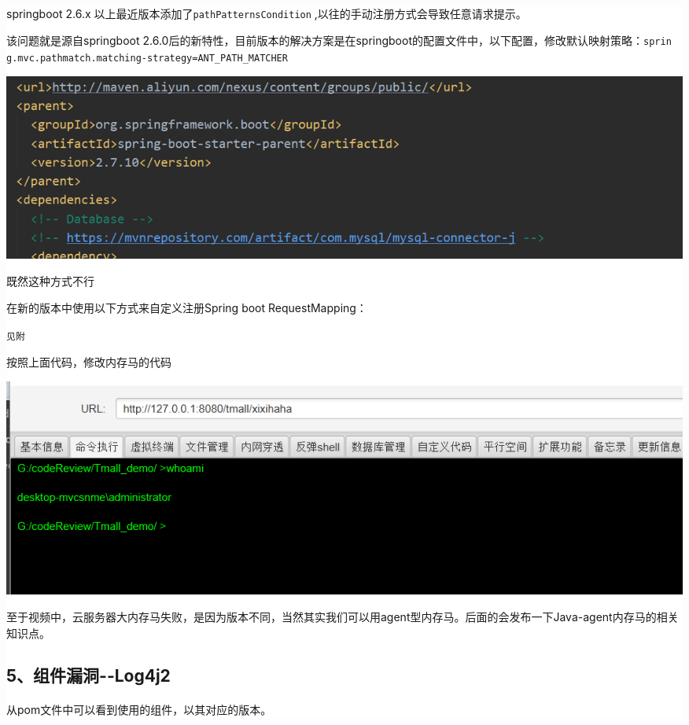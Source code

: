 springboot 2.6.x 以上最近版本添加了`pathPatternsCondition` ,以往的手动注册方式会导致任意请求提示。

该问题就是源自springboot 2.6.0后的新特性，目前版本的解决方案是在springboot的配置文件中，以下配置，修改默认映射策略：`spring.mvc.pathmatch.matching-strategy=ANT_PATH_MATCHER`

![image-20231227113720565](image-20231227113720565.png)

既然这种方式不行

在新的版本中使用以下方式来自定义注册Spring boot RequestMapping：

```java
见附
```

按照上面代码，修改内存马的代码



![image-20231227151857655](image-20231227151857655.png)



​	至于视频中，云服务器大内存马失败，是因为版本不同，当然其实我们可以用agent型内存马。后面的会发布一下Java-agent内存马的相关知识点。

## 5、组件漏洞--Log4j2

从pom文件中可以看到使用的组件，以其对应的版本。
